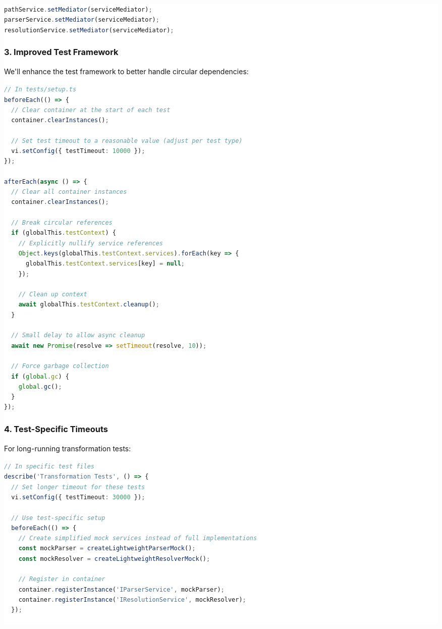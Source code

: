 ```typescript
pathService.setMediator(serviceMediator);
parserService.setMediator(serviceMediator);
resolutionService.setMediator(serviceMediator);
```

### 3. Improved Test Framework

We'll enhance the test framework to better handle circular dependencies:

```typescript
// In tests/setup.ts
beforeEach(() => {
  // Clear container at the start of each test
  container.clearInstances();
  
  // Set test timeout to a reasonable value (adjust per test type)
  vi.setConfig({ testTimeout: 10000 });
});

afterEach(async () => {
  // Clear all container instances
  container.clearInstances();
  
  // Break circular references
  if (globalThis.testContext) {
    // Explicitly nullify service references
    Object.keys(globalThis.testContext.services).forEach(key => {
      globalThis.testContext.services[key] = null;
    });
    
    // Clean up context
    await globalThis.testContext.cleanup();
  }
  
  // Small delay to allow async cleanup
  await new Promise(resolve => setTimeout(resolve, 10));
  
  // Force garbage collection
  if (global.gc) {
    global.gc();
  }
});
```

### 4. Test-Specific Timeouts

For long-running transformation tests:

```typescript
// In specific test files
describe('Transformation Tests', () => {
  // Set longer timeout for these tests
  vi.setConfig({ testTimeout: 30000 });
  
  // Use test-specific setup
  beforeEach(() => {
    // Create simplified mock services instead of full implementations
    const mockParser = createLightweightParserMock();
    const mockResolver = createLightweightResolverMock();
    
    // Register in container
    container.registerInstance('IParserService', mockParser);
    container.registerInstance('IResolutionService', mockResolver);
  });
  
```